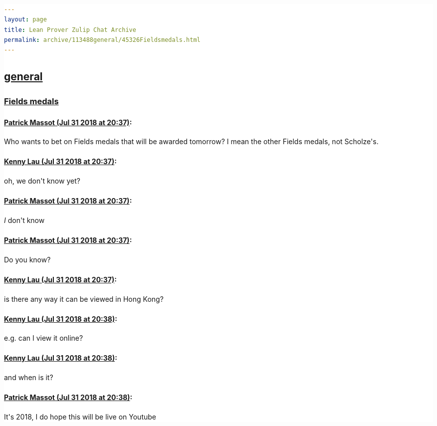 ```yaml
---
layout: page
title: Lean Prover Zulip Chat Archive 
permalink: archive/113488general/45326Fieldsmedals.html
---
```


## [general](index.html)
### [Fields medals](45326Fieldsmedals.html)

#### [Patrick Massot (Jul 31 2018 at 20:37)](https://leanprover.zulipchat.com/#narrow/stream/113488-general/topic/Fields%20medals/near/130662923):
Who wants to bet on Fields medals that will be awarded tomorrow? I mean the other Fields medals, not Scholze's.

#### [Kenny Lau (Jul 31 2018 at 20:37)](https://leanprover.zulipchat.com/#narrow/stream/113488-general/topic/Fields%20medals/near/130662929):
oh, we don't know yet?

#### [Patrick Massot (Jul 31 2018 at 20:37)](https://leanprover.zulipchat.com/#narrow/stream/113488-general/topic/Fields%20medals/near/130662943):
*I* don't know

#### [Patrick Massot (Jul 31 2018 at 20:37)](https://leanprover.zulipchat.com/#narrow/stream/113488-general/topic/Fields%20medals/near/130662954):
Do you know?

#### [Kenny Lau (Jul 31 2018 at 20:37)](https://leanprover.zulipchat.com/#narrow/stream/113488-general/topic/Fields%20medals/near/130662970):
is there any way it can be viewed in Hong Kong?

#### [Kenny Lau (Jul 31 2018 at 20:38)](https://leanprover.zulipchat.com/#narrow/stream/113488-general/topic/Fields%20medals/near/130663008):
e.g. can I view it online?

#### [Kenny Lau (Jul 31 2018 at 20:38)](https://leanprover.zulipchat.com/#narrow/stream/113488-general/topic/Fields%20medals/near/130663017):
and when is it?

#### [Patrick Massot (Jul 31 2018 at 20:38)](https://leanprover.zulipchat.com/#narrow/stream/113488-general/topic/Fields%20medals/near/130663022):
It's 2018, I do hope this will be live on Youtube
